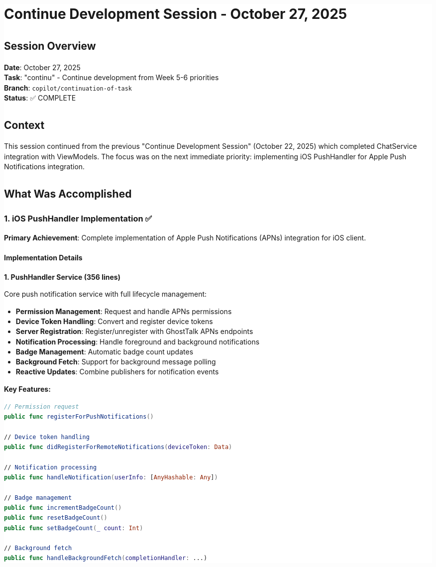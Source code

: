 # Continue Development Session - October 27, 2025

## Session Overview

**Date**: October 27, 2025  
**Task**: "continu" - Continue development from Week 5-6 priorities  
**Branch**: `copilot/continuation-of-task`  
**Status**: ✅ COMPLETE

## Context

This session continued from the previous "Continue Development Session" (October 22, 2025) which completed ChatService integration with ViewModels. The focus was on the next immediate priority: implementing iOS PushHandler for Apple Push Notifications integration.

## What Was Accomplished

### 1. iOS PushHandler Implementation ✅

**Primary Achievement**: Complete implementation of Apple Push Notifications (APNs) integration for iOS client.

#### Implementation Details

**1. PushHandler Service (356 lines)**

Core push notification service with full lifecycle management:

- **Permission Management**: Request and handle APNs permissions
- **Device Token Handling**: Convert and register device tokens
- **Server Registration**: Register/unregister with GhostTalk APNs endpoints
- **Notification Processing**: Handle foreground and background notifications
- **Badge Management**: Automatic badge count updates
- **Background Fetch**: Support for background message polling
- **Reactive Updates**: Combine publishers for notification events

**Key Features:**
```swift
// Permission request
public func registerForPushNotifications()

// Device token handling
public func didRegisterForRemoteNotifications(deviceToken: Data)

// Notification processing
public func handleNotification(userInfo: [AnyHashable: Any])

// Badge management
public func incrementBadgeCount()
public func resetBadgeCount()
public func setBadgeCount(_ count: Int)

// Background fetch
public func handleBackgroundFetch(completionHandler: ...)
```

